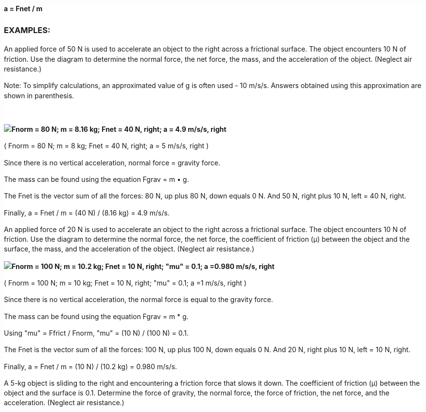 **a = Fnet / m**

### **EXAMPLES:**

An applied force of 50 N is used to accelerate an object to the right
across a frictional surface. The object encounters 10 N of friction. Use
the diagram to determine the normal force, the net force, the mass, and
the acceleration of the object. (Neglect air resistance.)

Note: To simplify calculations, an approximated value of g is often
used - 10 m/s/s. Answers obtained using this approximation are shown in
parenthesis.

 

![](/images/topics/newtons-law/image37.png)**Fnorm = 80 N; m = 8.16 kg; Fnet = 40 N, right;
a = 4.9 m/s/s, right**

( Fnorm = 80 N; m = 8 kg; Fnet = 40 N, right; a = 5 m/s/s, right )

Since there is no vertical acceleration, normal force = gravity force.

The mass can be found using the equation Fgrav = m • g.

The Fnet is the vector sum of all the forces: 80 N, up plus 80 N, down
equals 0 N. And 50 N, right plus 10 N, left = 40 N, right.

Finally, a = Fnet / m = (40 N) / (8.16 kg) = 4.9 m/s/s.

An applied force of 20 N is used to accelerate an object to the right
across a frictional surface. The object encounters 10 N of friction. Use
the diagram to determine the normal force, the net force, the
coefficient of friction (μ) between the object and the surface, the
mass, and the acceleration of the object. (Neglect air resistance.)

![](/images/topics/newtons-law/image38.png)**Fnorm = 100 N; m = 10.2 kg; Fnet = 10 N,
right; \"mu\" = 0.1; a =0.980 m/s/s, right**

( Fnorm = 100 N; m = 10 kg; Fnet = 10 N, right; \"mu\" = 0.1; a =1
m/s/s, right )

Since there is no vertical acceleration, the normal force is equal to
the gravity force.

The mass can be found using the equation Fgrav = m \* g.

Using \"mu\" = Ffrict / Fnorm, \"mu\" = (10 N) / (100 N) = 0.1.

The Fnet is the vector sum of all the forces: 100 N, up plus 100 N, down
equals 0 N. And 20 N, right plus 10 N, left = 10 N, right.

Finally, a = Fnet / m = (10 N) / (10.2 kg) = 0.980 m/s/s.

A 5-kg object is sliding to the right and encountering a friction force
that slows it down. The coefficient of friction (μ) between the object
and the surface is 0.1. Determine the force of gravity, the normal
force, the force of friction, the net force, and the acceleration.
(Neglect air resistance.)
